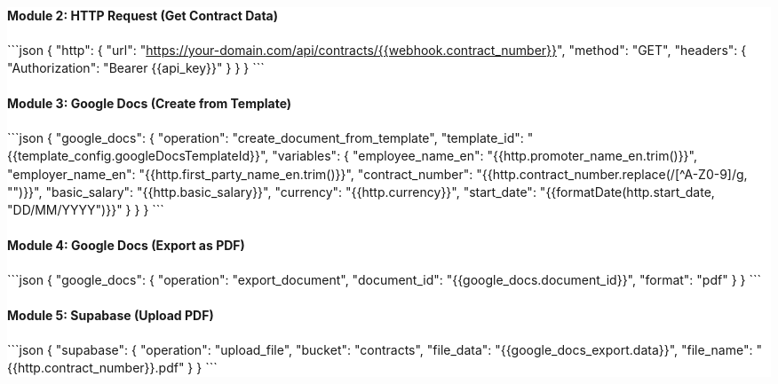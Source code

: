 #### Module 2: HTTP Request (Get Contract Data)
\`\`\`json
{
  "http": {
    "url": "https://your-domain.com/api/contracts/{{webhook.contract_number}}",
    "method": "GET",
    "headers": {
      "Authorization": "Bearer {{api_key}}"
    }
  }
}
\`\`\`

#### Module 3: Google Docs (Create from Template)
\`\`\`json
{
  "google_docs": {
    "operation": "create_document_from_template",
    "template_id": "{{template_config.googleDocsTemplateId}}",
    "variables": {
      "employee_name_en": "{{http.promoter_name_en.trim()}}",
      "employer_name_en": "{{http.first_party_name_en.trim()}}",
      "contract_number": "{{http.contract_number.replace(/[^A-Z0-9]/g, \"\")}}",
      "basic_salary": "{{http.basic_salary}}",
      "currency": "{{http.currency}}",
      "start_date": "{{formatDate(http.start_date, \"DD/MM/YYYY\")}}"
    }
  }
}
\`\`\`

#### Module 4: Google Docs (Export as PDF)
\`\`\`json
{
  "google_docs": {
    "operation": "export_document",
    "document_id": "{{google_docs.document_id}}",
    "format": "pdf"
  }
}
\`\`\`

#### Module 5: Supabase (Upload PDF)
\`\`\`json
{
  "supabase": {
    "operation": "upload_file",
    "bucket": "contracts",
    "file_data": "{{google_docs_export.data}}",
    "file_name": "{{http.contract_number}}.pdf"
  }
}
\`\`\`
